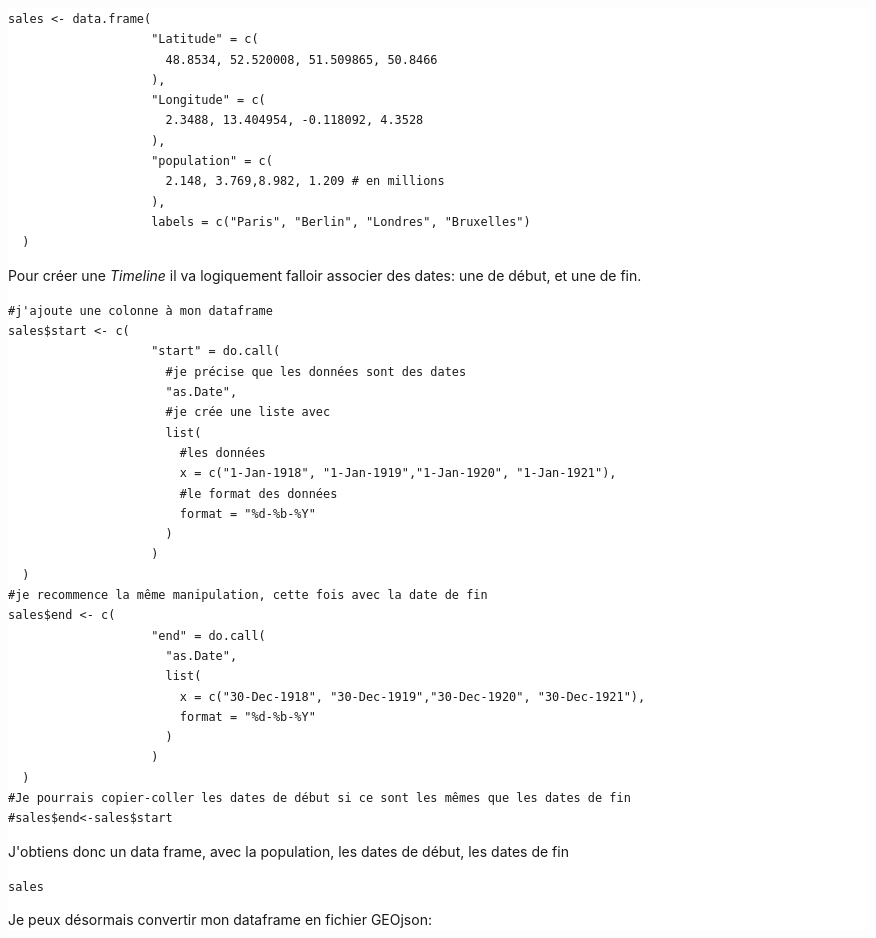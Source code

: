 ```{r}
sales <- data.frame(
                    "Latitude" = c(
                      48.8534, 52.520008, 51.509865, 50.8466
                    ),
                    "Longitude" = c(
                      2.3488, 13.404954, -0.118092, 4.3528
                    ),
                    "population" = c(
                      2.148, 3.769,8.982, 1.209 # en millions
                    ),
                    labels = c("Paris", "Berlin", "Londres", "Bruxelles")
  )
```

Pour créer une _Timeline_ il va logiquement falloir associer des dates: une de début, et une de fin.

```{r}
#j'ajoute une colonne à mon dataframe
sales$start <- c(
                    "start" = do.call(
                      #je précise que les données sont des dates
                      "as.Date",
                      #je crée une liste avec
                      list(
                        #les données
                        x = c("1-Jan-1918", "1-Jan-1919","1-Jan-1920", "1-Jan-1921"),
                        #le format des données
                        format = "%d-%b-%Y"
                      )
                    )
  )
#je recommence la même manipulation, cette fois avec la date de fin
sales$end <- c(
                    "end" = do.call(
                      "as.Date",
                      list(
                        x = c("30-Dec-1918", "30-Dec-1919","30-Dec-1920", "30-Dec-1921"),
                        format = "%d-%b-%Y"
                      )
                    )
  )
#Je pourrais copier-coller les dates de début si ce sont les mêmes que les dates de fin
#sales$end<-sales$start
```

J'obtiens donc un data frame, avec la population, les dates de début, les dates de fin

```{r}
sales
```

Je peux désormais convertir mon dataframe en fichier GEOjson:
